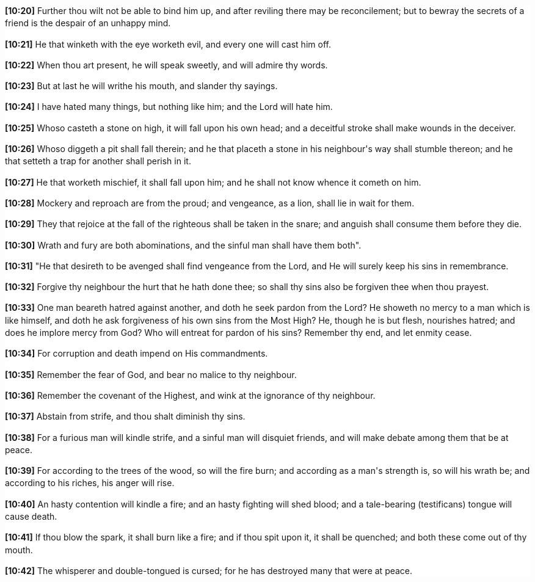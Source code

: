 **[10:20]** Further thou wilt not be able to bind him up, and after reviling there may be reconcilement; but to bewray the secrets of a friend is the despair of an unhappy mind.

**[10:21]** He that winketh with the eye worketh evil, and every one will cast him off.

**[10:22]** When thou art present, he will speak sweetly, and will admire thy words.

**[10:23]** But at last he will writhe his mouth, and slander thy sayings.

**[10:24]** I have hated many things, but nothing like him; and the Lord will hate him.

**[10:25]** Whoso casteth a stone on high, it will fall upon his own head; and a deceitful stroke shall make wounds in the deceiver.

**[10:26]** Whoso diggeth a pit shall fall therein; and he that placeth a stone in his neighbour's way shall stumble thereon; and he that setteth a trap for another shall perish in it.

**[10:27]** He that worketh mischief, it shall fall upon him; and he shall not know whence it cometh on him.

**[10:28]** Mockery and reproach are from the proud; and vengeance, as a lion, shall lie in wait for them.

**[10:29]** They that rejoice at the fall of the righteous shall be taken in the snare; and anguish shall consume them before they die.

**[10:30]** Wrath and fury are both abominations, and the sinful man shall have them both".

**[10:31]** "He that desireth to be avenged shall find vengeance from the Lord, and He will surely keep his sins in remembrance.

**[10:32]** Forgive thy neighbour the hurt that he hath done thee; so shall thy sins also be forgiven thee when thou prayest.

**[10:33]** One man beareth hatred against another, and doth he seek pardon from the Lord?  He showeth no mercy to a man which is like himself, and doth he ask forgiveness of his own sins from the Most High?  He, though he is but flesh, nourishes hatred; and does he implore mercy from God?  Who will entreat for pardon of his sins?  Remember thy end, and let enmity cease.

**[10:34]** For corruption and death impend on His commandments.

**[10:35]** Remember the fear of God, and bear no malice to thy neighbour.

**[10:36]** Remember the covenant of the Highest, and wink at the ignorance of thy neighbour.

**[10:37]** Abstain from strife, and thou shalt diminish thy sins.

**[10:38]** For a furious man will kindle strife, and a sinful man will disquiet friends, and will make debate among them that be at peace.

**[10:39]** For according to the trees of the wood, so will the fire burn; and according as a man's strength is, so will his wrath be; and according to his riches, his anger will rise.

**[10:40]** An hasty contention will kindle a fire; and an hasty fighting will shed blood; and a tale-bearing (testificans) tongue will cause death.

**[10:41]** If thou blow the spark, it shall burn like a fire; and if thou spit upon it, it shall be quenched; and both these come out of thy mouth.

**[10:42]** The whisperer and double-tongued is cursed; for he has destroyed many that were at peace.
